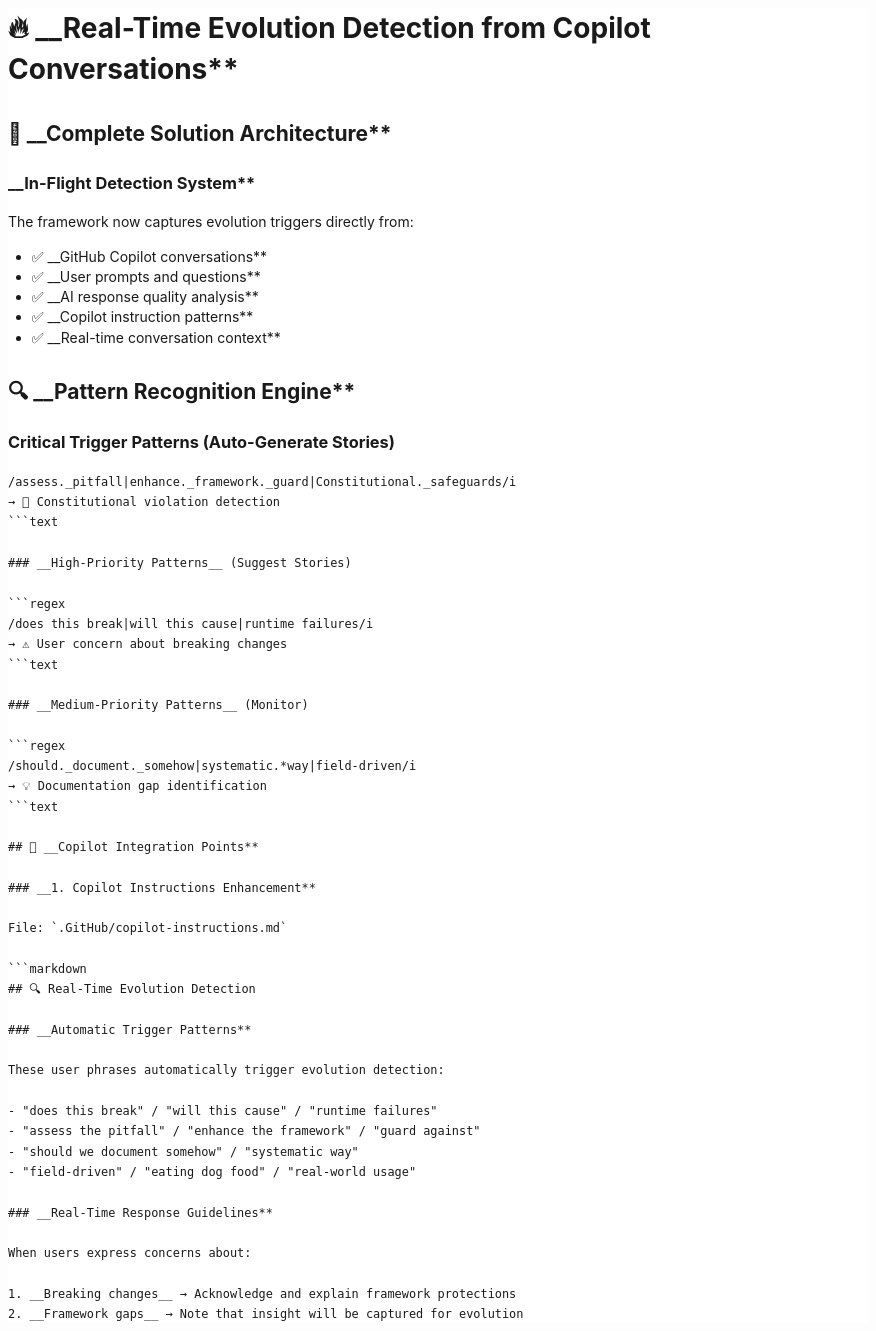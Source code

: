 

# 🔥 __Real-Time Evolution Detection from Copilot Conversations**

## 🎯 __Complete Solution Architecture**

### __In-Flight Detection System**

The framework now captures evolution triggers directly from:

- ✅ __GitHub Copilot conversations**
- ✅ __User prompts and questions**
- ✅ __AI response quality analysis**
- ✅ __Copilot instruction patterns**
- ✅ __Real-time conversation context**

## 🔍 __Pattern Recognition Engine**

### __Critical Trigger Patterns__ (Auto-Generate Stories)

```regex
/assess._pitfall|enhance._framework._guard|Constitutional._safeguards/i
→ 🚨 Constitutional violation detection
```text

### __High-Priority Patterns__ (Suggest Stories)

```regex
/does this break|will this cause|runtime failures/i
→ ⚠️ User concern about breaking changes
```text

### __Medium-Priority Patterns__ (Monitor)

```regex
/should._document._somehow|systematic.*way|field-driven/i
→ 💡 Documentation gap identification
```text

## 🤖 __Copilot Integration Points**

### __1. Copilot Instructions Enhancement**

File: `.GitHub/copilot-instructions.md`

```markdown
## 🔍 Real-Time Evolution Detection

### __Automatic Trigger Patterns**

These user phrases automatically trigger evolution detection:

- "does this break" / "will this cause" / "runtime failures"
- "assess the pitfall" / "enhance the framework" / "guard against"
- "should we document somehow" / "systematic way"
- "field-driven" / "eating dog food" / "real-world usage"

### __Real-Time Response Guidelines**

When users express concerns about:

1. __Breaking changes__ → Acknowledge and explain framework protections
2. __Framework gaps__ → Note that insight will be captured for evolution
```